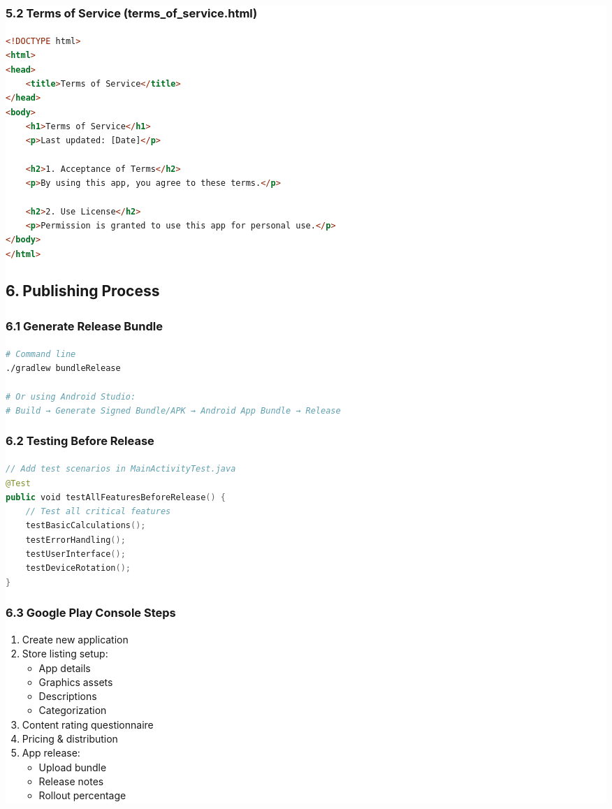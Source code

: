### 5.2 Terms of Service (terms_of_service.html)
```html
<!DOCTYPE html>
<html>
<head>
    <title>Terms of Service</title>
</head>
<body>
    <h1>Terms of Service</h1>
    <p>Last updated: [Date]</p>
    
    <h2>1. Acceptance of Terms</h2>
    <p>By using this app, you agree to these terms.</p>
    
    <h2>2. Use License</h2>
    <p>Permission is granted to use this app for personal use.</p>
</body>
</html>
```

## 6. Publishing Process

### 6.1 Generate Release Bundle
```bash
# Command line
./gradlew bundleRelease

# Or using Android Studio:
# Build → Generate Signed Bundle/APK → Android App Bundle → Release
```

### 6.2 Testing Before Release
```kotlin
// Add test scenarios in MainActivityTest.java
@Test
public void testAllFeaturesBeforeRelease() {
    // Test all critical features
    testBasicCalculations();
    testErrorHandling();
    testUserInterface();
    testDeviceRotation();
}
```

### 6.3 Google Play Console Steps
1. Create new application
2. Store listing setup:
   - App details
   - Graphics assets
   - Descriptions
   - Categorization
3. Content rating questionnaire
4. Pricing & distribution
5. App release:
   - Upload bundle
   - Release notes
   - Rollout percentage
